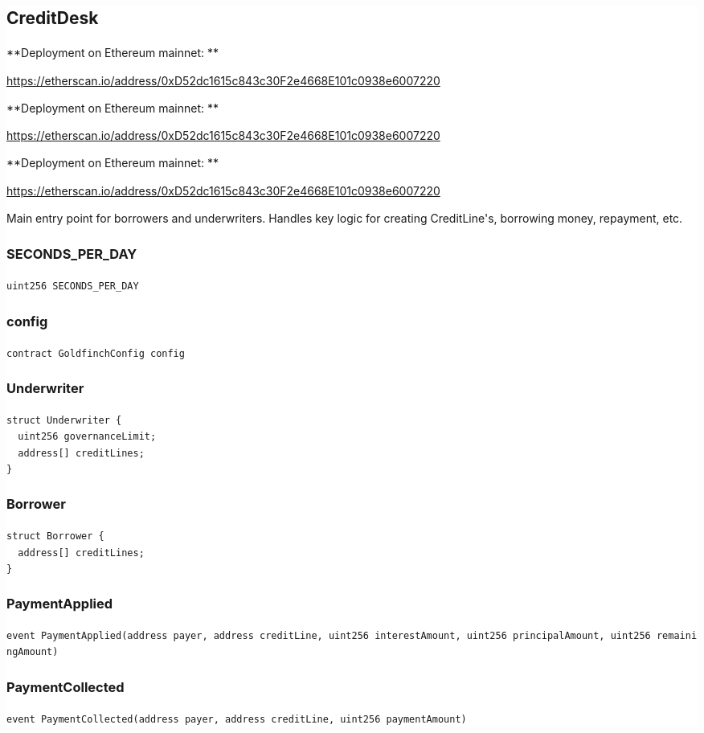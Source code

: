 ## CreditDesk

**Deployment on Ethereum mainnet: **

https://etherscan.io/address/0xD52dc1615c843c30F2e4668E101c0938e6007220

**Deployment on Ethereum mainnet: **

https://etherscan.io/address/0xD52dc1615c843c30F2e4668E101c0938e6007220

**Deployment on Ethereum mainnet: **

https://etherscan.io/address/0xD52dc1615c843c30F2e4668E101c0938e6007220

Main entry point for borrowers and underwriters.
 Handles key logic for creating CreditLine&#x27;s, borrowing money, repayment, etc.

### SECONDS_PER_DAY

```solidity
uint256 SECONDS_PER_DAY
```

### config

```solidity
contract GoldfinchConfig config
```

### Underwriter

```solidity
struct Underwriter {
  uint256 governanceLimit;
  address[] creditLines;
}
```

### Borrower

```solidity
struct Borrower {
  address[] creditLines;
}
```

### PaymentApplied

```solidity
event PaymentApplied(address payer, address creditLine, uint256 interestAmount, uint256 principalAmount, uint256 remainingAmount)
```

### PaymentCollected

```solidity
event PaymentCollected(address payer, address creditLine, uint256 paymentAmount)
```
